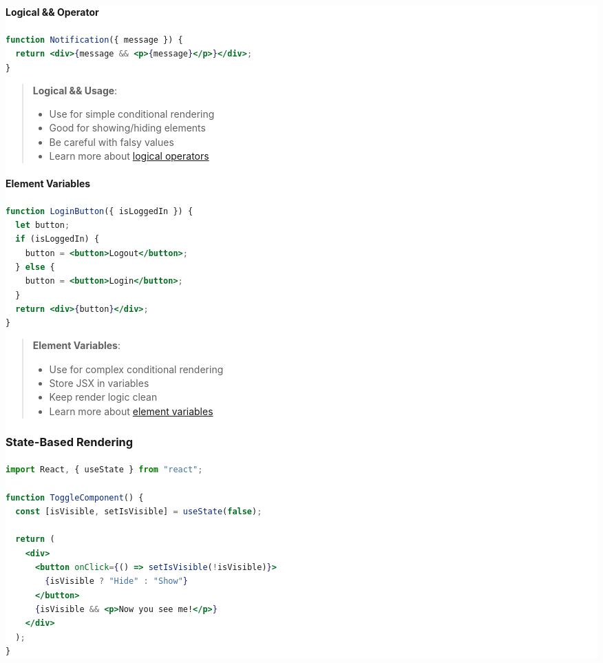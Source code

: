 #### Logical && Operator

```jsx
function Notification({ message }) {
  return <div>{message && <p>{message}</p>}</div>;
}
```

> **Logical && Usage**:
>
> - Use for simple conditional rendering
> - Good for showing/hiding elements
> - Be careful with falsy values
> - Learn more about [logical operators](https://react.dev/learn/conditional-rendering#logical-and-operator-)

#### Element Variables

```jsx
function LoginButton({ isLoggedIn }) {
  let button;
  if (isLoggedIn) {
    button = <button>Logout</button>;
  } else {
    button = <button>Login</button>;
  }
  return <div>{button}</div>;
}
```

> **Element Variables**:
>
> - Use for complex conditional rendering
> - Store JSX in variables
> - Keep render logic clean
> - Learn more about [element variables](https://react.dev/learn/conditional-rendering#element-variables)

### State-Based Rendering

```jsx
import React, { useState } from "react";

function ToggleComponent() {
  const [isVisible, setIsVisible] = useState(false);

  return (
    <div>
      <button onClick={() => setIsVisible(!isVisible)}>
        {isVisible ? "Hide" : "Show"}
      </button>
      {isVisible && <p>Now you see me!</p>}
    </div>
  );
}
```
